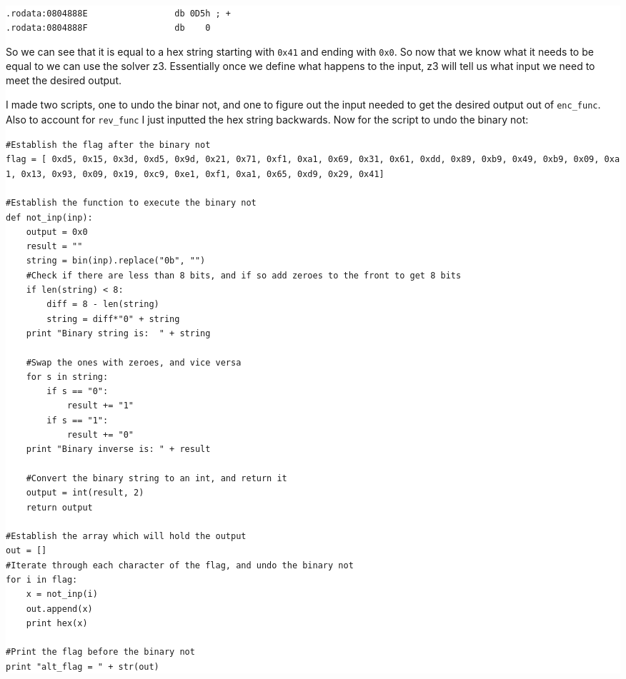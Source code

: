 ```
.rodata:0804888E                 db 0D5h ; +
.rodata:0804888F                 db    0
```

So we can see that it is equal to a hex string starting with `0x41` and ending with `0x0`. So now that we know what it needs to be equal to we can use the solver z3. Essentially once we define what happens to the input, z3 will tell us what input we need to meet the desired output.

 I made two scripts, one to undo the binar not, and one to figure out the input needed to get the desired output out of `enc_func`. Also to account for `rev_func` I just inputted the hex string backwards. Now for the script to undo the binary not:
 
```
#Establish the flag after the binary not
flag = [ 0xd5, 0x15, 0x3d, 0xd5, 0x9d, 0x21, 0x71, 0xf1, 0xa1, 0x69, 0x31, 0x61, 0xdd, 0x89, 0xb9, 0x49, 0xb9, 0x09, 0xa1, 0x13, 0x93, 0x09, 0x19, 0xc9, 0xe1, 0xf1, 0xa1, 0x65, 0xd9, 0x29, 0x41]

#Establish the function to execute the binary not
def not_inp(inp):
    output = 0x0
    result = ""
    string = bin(inp).replace("0b", "")
    #Check if there are less than 8 bits, and if so add zeroes to the front to get 8 bits
    if len(string) < 8:
        diff = 8 - len(string)
        string = diff*"0" + string
    print "Binary string is:  " + string
    
    #Swap the ones with zeroes, and vice versa
    for s in string:
        if s == "0":
            result += "1"
        if s == "1":
            result += "0"
    print "Binary inverse is: " + result
    
    #Convert the binary string to an int, and return it
    output = int(result, 2)
    return output

#Establish the array which will hold the output
out = []
#Iterate through each character of the flag, and undo the binary not
for i in flag:
    x = not_inp(i)
    out.append(x)
    print hex(x)

#Print the flag before the binary not
print "alt_flag = " + str(out)

```
